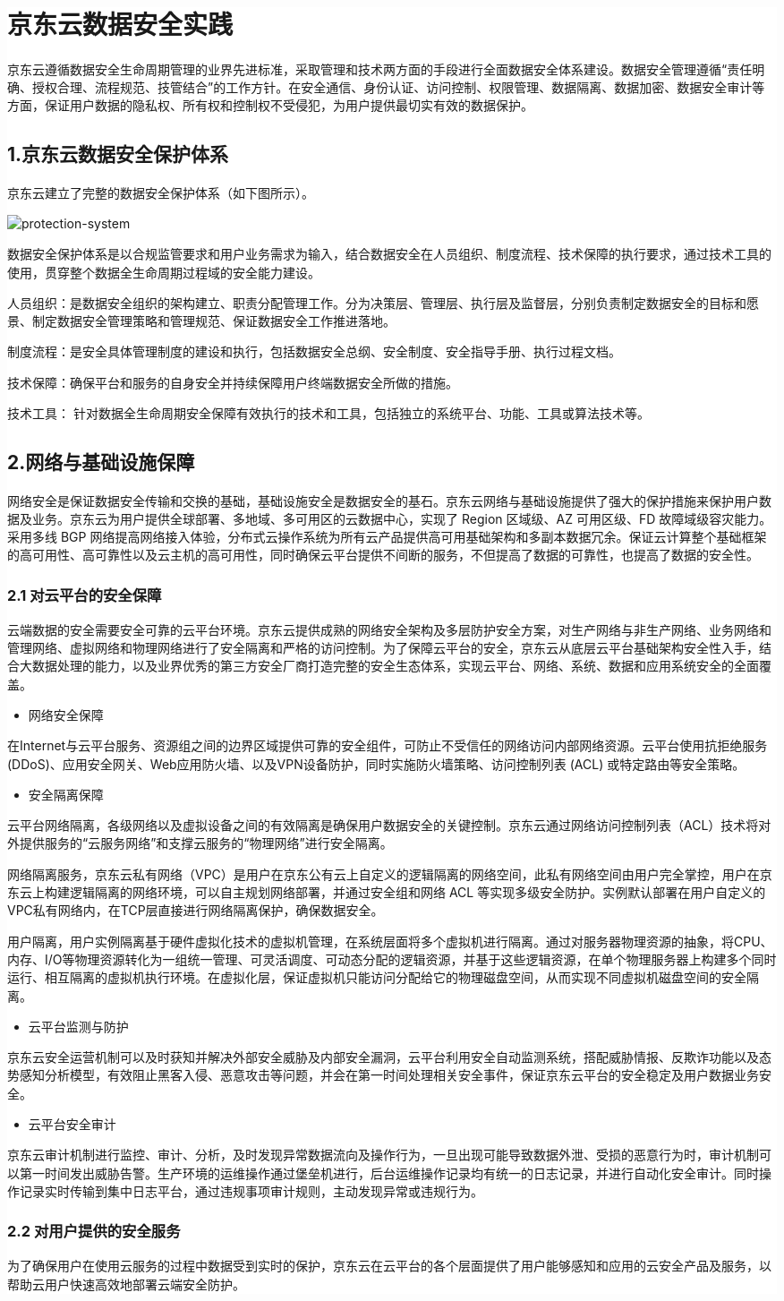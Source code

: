 # 京东云数据安全实践
京东云遵循数据安全生命周期管理的业界先进标准，采取管理和技术两方面的手段进行全面数据安全体系建设。数据安全管理遵循“责任明确、授权合理、流程规范、技管结合”的工作方针。在安全通信、身份认证、访问控制、权限管理、数据隔离、数据加密、数据安全审计等方面，保证用户数据的隐私权、所有权和控制权不受侵犯，为用户提供最切实有效的数据保护。
## 1.京东云数据安全保护体系
京东云建立了完整的数据安全保护体系（如下图所示）。

![protection-system](https://user-images.githubusercontent.com/51605713/59266124-7e55e280-8c79-11e9-9ac7-0288b2f26ee4.jpg)

数据安全保护体系是以合规监管要求和用户业务需求为输入，结合数据安全在人员组织、制度流程、技术保障的执行要求，通过技术工具的使用，贯穿整个数据全生命周期过程域的安全能力建设。

人员组织：是数据安全组织的架构建立、职责分配管理工作。分为决策层、管理层、执行层及监督层，分别负责制定数据安全的目标和愿景、制定数据安全管理策略和管理规范、保证数据安全工作推进落地。

制度流程：是安全具体管理制度的建设和执行，包括数据安全总纲、安全制度、安全指导手册、执行过程文档。

技术保障：确保平台和服务的自身安全并持续保障用户终端数据安全所做的措施。

技术工具： 针对数据全生命周期安全保障有效执行的技术和工具，包括独立的系统平台、功能、工具或算法技术等。

## 2.网络与基础设施保障
网络安全是保证数据安全传输和交换的基础，基础设施安全是数据安全的基石。京东云网络与基础设施提供了强大的保护措施来保护用户数据及业务。京东云为用户提供全球部署、多地域、多可用区的云数据中心，实现了 Region 区域级、AZ 可用区级、FD 故障域级容灾能力。采用多线 BGP 网络提高网络接入体验，分布式云操作系统为所有云产品提供高可用基础架构和多副本数据冗余。保证云计算整个基础框架的高可用性、高可靠性以及云主机的高可用性，同时确保云平台提供不间断的服务，不但提高了数据的可靠性，也提高了数据的安全性。
### 2.1 对云平台的安全保障
云端数据的安全需要安全可靠的云平台环境。京东云提供成熟的网络安全架构及多层防护安全方案，对生产网络与非生产网络、业务网络和管理网络、虚拟网络和物理网络进行了安全隔离和严格的访问控制。为了保障云平台的安全，京东云从底层云平台基础架构安全性入手，结合大数据处理的能力，以及业界优秀的第三方安全厂商打造完整的安全生态体系，实现云平台、网络、系统、数据和应用系统安全的全面覆盖。

- 网络安全保障

在Internet与云平台服务、资源组之间的边界区域提供可靠的安全组件，可防止不受信任的网络访问内部网络资源。云平台使用抗拒绝服务 (DDoS)、应用安全网关、Web应用防火墙、以及VPN设备防护，同时实施防火墙策略、访问控制列表 (ACL) 或特定路由等安全策略。

-	安全隔离保障

云平台网络隔离，各级网络以及虚拟设备之间的有效隔离是确保用户数据安全的关键控制。京东云通过网络访问控制列表（ACL）技术将对外提供服务的“云服务网络”和支撑云服务的“物理网络”进行安全隔离。

网络隔离服务，京东云私有网络（VPC）是用户在京东公有云上自定义的逻辑隔离的网络空间，此私有网络空间由用户完全掌控，用户在京东云上构建逻辑隔离的网络环境，可以自主规划网络部署，并通过安全组和网络 ACL 等实现多级安全防护。实例默认部署在用户自定义的VPC私有网络内，在TCP层直接进行网络隔离保护，确保数据安全。

用户隔离，用户实例隔离基于硬件虚拟化技术的虚拟机管理，在系统层面将多个虚拟机进行隔离。通过对服务器物理资源的抽象，将CPU、内存、I/O等物理资源转化为一组统一管理、可灵活调度、可动态分配的逻辑资源，并基于这些逻辑资源，在单个物理服务器上构建多个同时运行、相互隔离的虚拟机执行环境。在虚拟化层，保证虚拟机只能访问分配给它的物理磁盘空间，从而实现不同虚拟机磁盘空间的安全隔离。

-	云平台监测与防护

京东云安全运营机制可以及时获知并解决外部安全威胁及内部安全漏洞，云平台利用安全自动监测系统，搭配威胁情报、反欺诈功能以及态势感知分析模型，有效阻止黑客入侵、恶意攻击等问题，并会在第一时间处理相关安全事件，保证京东云平台的安全稳定及用户数据业务安全。

-	云平台安全审计

京东云审计机制进行监控、审计、分析，及时发现异常数据流向及操作行为，一旦出现可能导致数据外泄、受损的恶意行为时，审计机制可以第一时间发出威胁告警。生产环境的运维操作通过堡垒机进行，后台运维操作记录均有统一的日志记录，并进行自动化安全审计。同时操作记录实时传输到集中日志平台，通过违规事项审计规则，主动发现异常或违规行为。

### 2.2 对用户提供的安全服务
为了确保用户在使用云服务的过程中数据受到实时的保护，京东云在云平台的各个层面提供了用户能够感知和应用的云安全产品及服务，以帮助云用户快速高效地部署云端安全防护。
